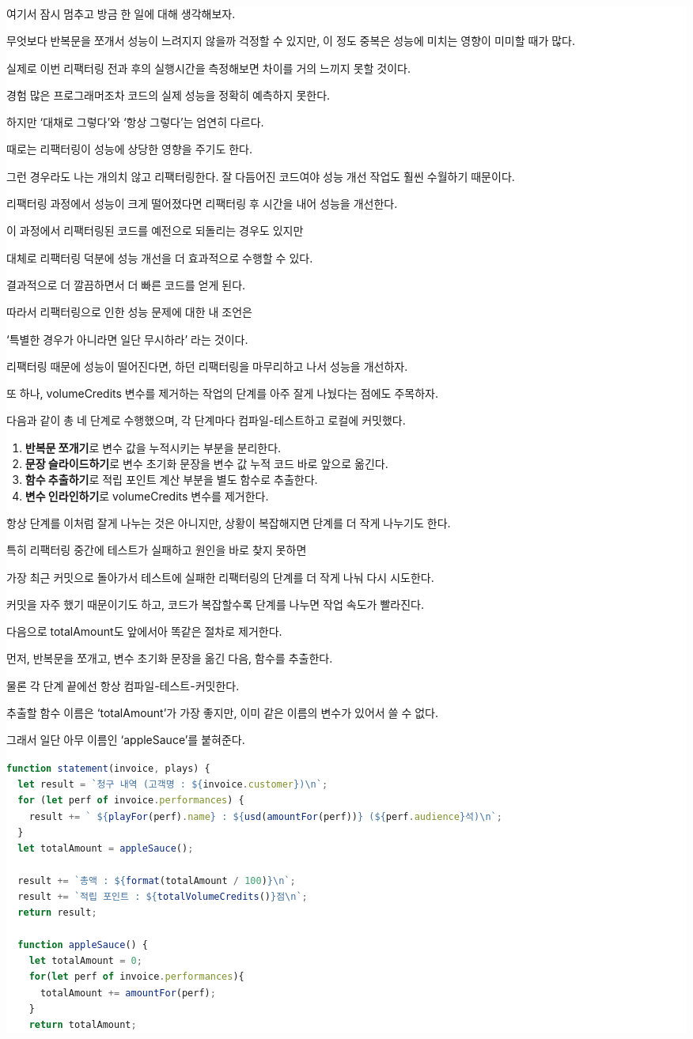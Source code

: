 ```jsx
```

여기서 잠시 멈추고 방금 한 일에 대해 생각해보자.

무엇보다 반복문을 쪼개서 성능이 느려지지 않을까 걱정할 수 있지만, 이 정도 중복은 성능에 미치는 영향이 미미할 때가 많다.

실제로 이번 리팩터링 전과 후의 실행시간을 측정해보면 차이를 거의 느끼지 못할 것이다.

경험 많은 프로그래머조차 코드의 실제 성능을 정확히 예측하지 못한다.

하지만 ‘대채로 그렇다’와 ‘항상 그렇다’는 엄연히 다르다.

때로는 리팩터링이 성능에 상당한 영향을 주기도 한다.

그런 경우라도 나는 개의치 않고 리팩터링한다. 잘 다듬어진 코드여야 성능 개선 작업도 훨씬 수월하기 때문이다.

리팩터링 과정에서 성능이 크게 떨어졌다면 리팩터링 후 시간을 내어 성능을 개선한다.

이 과정에서 리팩터링된 코드를 예전으로 되돌리는 경우도 있지만

대체로 리팩터링 덕분에 성능 개선을 더 효과적으로 수행할 수 있다.

결과적으로 더 깔끔하면서 더 빠른 코드를 얻게 된다.

따라서 리팩터링으로 인한 성능 문제에 대한 내 조언은

‘특별한 경우가 아니라면 일단 무시하라’ 라는 것이다.

리팩터링 때문에 성능이 떨어진다면, 하던 리팩터링을 마무리하고 나서 성능을 개선하자.

또 하나, volumeCredits 변수를 제거하는 작업의 단계를 아주 잘게 나눴다는 점에도 주목하자.

다음과 같이 총 네 단계로 수행했으며, 각 단계마다 컴파일-테스트하고 로컬에 커밋했다.

1. **반복문 쪼개기**로 변수 값을 누적시키는 부분을 분리한다.
2. **문장 슬라이드하기**로 변수 초기화 문장을 변수 값 누적 코드 바로 앞으로 옮긴다.
3. **함수 추출하기**로 적립 포인트 계산 부분을 별도 함수로 추출한다.
4. **변수 인라인하기**로 volumeCredits 변수를 제거한다.

항상 단계를 이처럼 잘게 나누는 것은 아니지만, 상황이 복잡해지면 단계를 더 작게 나누기도 한다.

특히 리팩터링 중간에 테스트가 실패하고 원인을 바로 찾지 못하면

가장 최근 커밋으로 돌아가서 테스트에 실패한 리팩터링의 단계를 더 작게 나눠 다시 시도한다.

커밋을 자주 했기 때문이기도 하고, 코드가 복잡할수록 단계를 나누면 작업 속도가 빨라진다.

다음으로 totalAmount도 앞에서아 똑같은 절차로 제거한다.

먼저, 반복문을 쪼개고, 변수 초기화 문장을 옮긴 다음, 함수를 추출한다.

물론 각 단계 끝에선 항상 컴파일-테스트-커밋한다.

추출할 함수 이름은 ‘totalAmount’가 가장 좋지만, 이미 같은 이름의 변수가 있어서 쓸 수 없다.

그래서 일단 아무 이름인 ‘appleSauce’를 붙혀준다.

```jsx
function statement(invoice, plays) {
  let result = `청구 내역 (고객명 : ${invoice.customer})\n`;
  for (let perf of invoice.performances) {
    result += ` ${playFor(perf).name} : ${usd(amountFor(perf))} (${perf.audience}석)\n`;
  }
  let totalAmount = appleSauce();

  result += `총액 : ${format(totalAmount / 100)}\n`;
  result += `적립 포인트 : ${totalVolumeCredits()}점\n`;
  return result;

  function appleSauce() {
    let totalAmount = 0;
    for(let perf of invoice.performances){
      totalAmount += amountFor(perf);
    }
    return totalAmount;
```